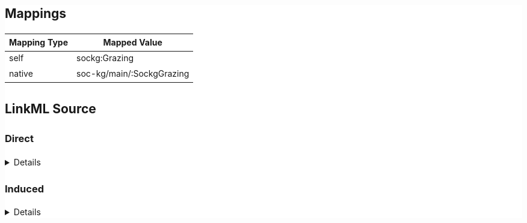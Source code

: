 
## Mappings

| Mapping Type | Mapped Value |
| ---  | ---  |
| self | sockg:Grazing |
| native | soc-kg/main/:SockgGrazing |







## LinkML Source



### Direct

<details></details>

### Induced

<details></details>